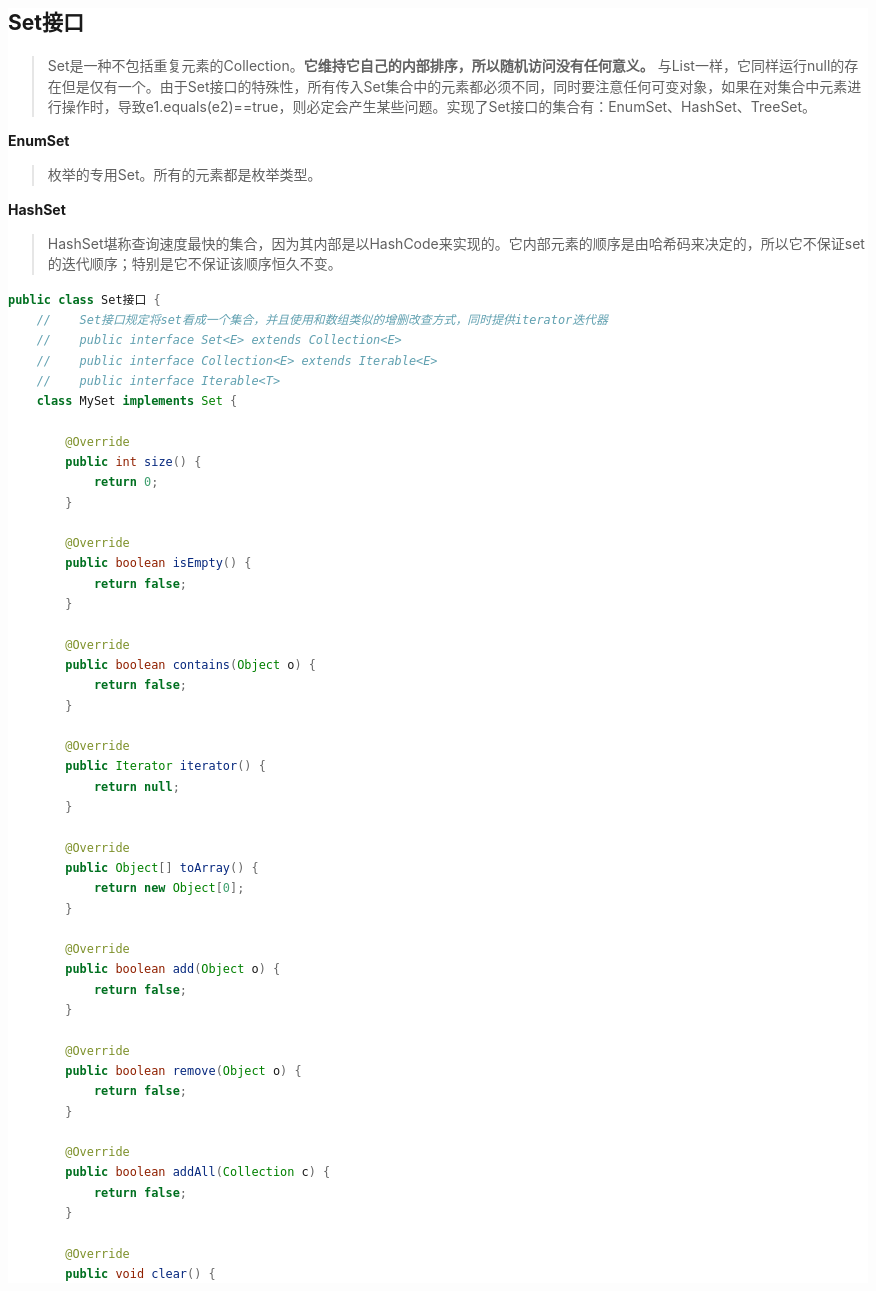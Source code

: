 ## Set接口

> Set是一种不包括重复元素的Collection。**它维持它自己的内部排序，所以随机访问没有任何意义。** 与List一样，它同样运行null的存在但是仅有一个。由于Set接口的特殊性，所有传入Set集合中的元素都必须不同，同时要注意任何可变对象，如果在对集合中元素进行操作时，导致e1.equals(e2)==true，则必定会产生某些问题。实现了Set接口的集合有：EnumSet、HashSet、TreeSet。

**EnumSet**

> 枚举的专用Set。所有的元素都是枚举类型。

**HashSet**

> HashSet堪称查询速度最快的集合，因为其内部是以HashCode来实现的。它内部元素的顺序是由哈希码来决定的，所以它不保证set 的迭代顺序；特别是它不保证该顺序恒久不变。

```java
public class Set接口 {
    // 	  Set接口规定将set看成一个集合，并且使用和数组类似的增删改查方式，同时提供iterator迭代器
    //    public interface Set<E> extends Collection<E>
    //    public interface Collection<E> extends Iterable<E>
    //    public interface Iterable<T>
    class MySet implements Set {

        @Override
        public int size() {
            return 0;
        }

        @Override
        public boolean isEmpty() {
            return false;
        }

        @Override
        public boolean contains(Object o) {
            return false;
        }

        @Override
        public Iterator iterator() {
            return null;
        }

        @Override
        public Object[] toArray() {
            return new Object[0];
        }

        @Override
        public boolean add(Object o) {
            return false;
        }

        @Override
        public boolean remove(Object o) {
            return false;
        }

        @Override
        public boolean addAll(Collection c) {
            return false;
        }

        @Override
        public void clear() {

```